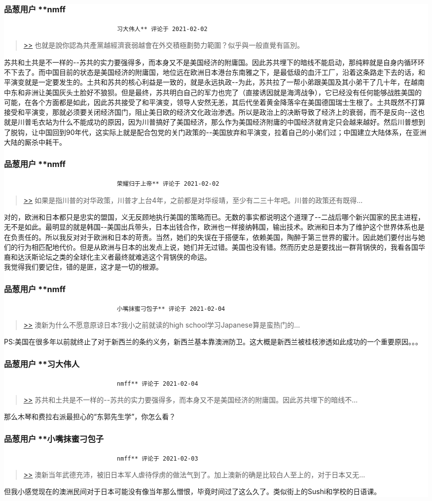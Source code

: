 

            
### 品葱用户 **nmff				
									习大伟人** 评论于 2021-02-02
        
> [\>>]( "/article/item_id-595274#") 也就是說你認為共產黨越經濟衰弱越會在外交積極劃勢力範圍？似乎與一般直覺有區別。

  
苏共和土共是不一样的--苏共的实力要强得多，而本身又不是美国经济的附庸国。因此苏共埋下的暗线不能启动，那纯粹就是自身内循环环不下去了。而中国目前的状态是美国经济的附庸国，地位远在欧洲日本港台东南雅之下，是最低级的血汗工厂，沿着这条路走下去的话，和平演变就是一定要发生的。土共和苏共的核心利益是一致的，就是永远执政--为此，苏共拉了一帮小弟跟美国及其小弟干了几十年，在越南中东和非洲让美国灰头土脸好不狼狈。但是最终，苏共明白自己的军力也完了（直接诱因就是海湾战争），它已经没有任何能够战胜美国的可能，在各个方面都是如此，因此苏共接受了和平演变，领导人安然无恙，其后代坐着黄金降落伞在美国德国瑞士生根了。土共既然不打算接受和平演变，那就必须要关闭经济国门，阻止美日欧的经济文化政治渗透。所以是政治上的决断导致了经济上的衰弱，而不是反向--这也就是川普毛衣站为什么不能成功的原因，因为川普搞好了美国经济，那么作为美国经济附庸的中国经济就肯定只会越来越好。然后川普想到了脱钩，让中国回到90年代，这实际上就是配合包党的关门政策的--美国放弃和平演变，拉着自己的小弟们过；中国建立大陆体系，在亚洲大陆的厮杀中耗干。
        


            
### 品葱用户 **nmff				
									荣耀归于上帝** 评论于 2021-02-02
        
> [\>>]( "/article/item_id-595281#") 如果是指川普的对华政策，川普才上台4年，之前都是对华绥靖，至少有二三十年吧。川普的政策还有既得...

  
对的，欧洲和日本都只是忠实的盟国，义无反顾地执行美国的策略而已。无数的事实都说明这个道理了--二战后哪个新兴国家的民主进程，无不是如此。最明显的就是韩国--美国出兵带头，日本出钱合作，欧洲也一样接纳韩国，输出技术。欧洲和日本为了维护这个世界体系也是在负责任的。所以我反对对于欧洲和日本的苛责。当然，她们的失误在于搭便车，依赖美国，陶醉于第三世界的蜜汁。因此她们要付出与她们的行为相匹配地代价。但是从欧洲与日本的出发点上说，她们并无过错。美国也没有错。然而历史总是要找出一群背锅侠的，我看各国华裔和达沃斯论坛之类的全球化主义者最终就难逃这个背锅侠的命运。  
我觉得我们要记住，错的是匪，这才是一切的根源。
        


            
### 品葱用户 **nmff				
									小嘴抹蜜刁包子** 评论于 2021-02-04
        
> [\>>]( "/article/item_id-595306#") 澳新为什么不愿意原谅日本?我小之前就读的high school学习Japanese算是蛮热门的...

  
PS:美国在很多年以前就终止了对于新西兰的条约义务，新西兰基本靠澳洲防卫。这大概是新西兰被桂枝渗透如此成功的一个重要原因。。。
        


            
### 品葱用户 **习大伟人				
									nmff** 评论于 2021-02-04
        
> [\>>]( "/article/item_id-595280#") 苏共和土共是不一样的--苏共的实力要强得多，而本身又不是美国经济的附庸国。因此苏共埋下的暗线不...

  
那么木琴和费拉右派最担心的“东郭先生学”，你怎么看？
        


            
### 品葱用户 **小嘴抹蜜刁包子				
									nmff** 评论于 2021-02-03
        
> [\>>]( "/article/item_id-595601#") 澳新当年武德充沛，被旧日本军人虐待俘虏的做法气到了。加上澳新的确是比较白人至上的，对于日本又无...

  
但我小感觉现在的澳洲民间对于日本可能没有像当年那么憎恨，毕竟时间过了这么久了。类似街上的Sushi和学校的日语课。
        